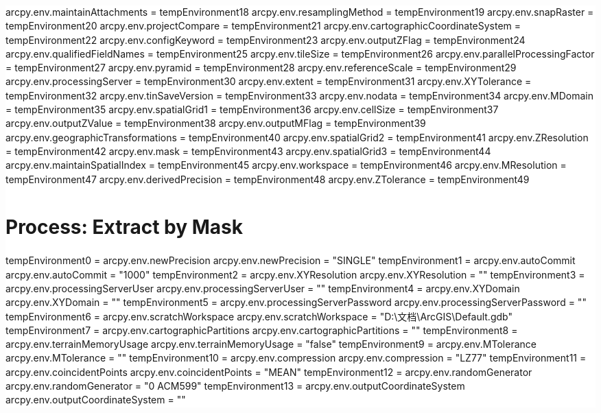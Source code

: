 arcpy.env.maintainAttachments = tempEnvironment18
arcpy.env.resamplingMethod = tempEnvironment19
arcpy.env.snapRaster = tempEnvironment20
arcpy.env.projectCompare = tempEnvironment21
arcpy.env.cartographicCoordinateSystem = tempEnvironment22
arcpy.env.configKeyword = tempEnvironment23
arcpy.env.outputZFlag = tempEnvironment24
arcpy.env.qualifiedFieldNames = tempEnvironment25
arcpy.env.tileSize = tempEnvironment26
arcpy.env.parallelProcessingFactor = tempEnvironment27
arcpy.env.pyramid = tempEnvironment28
arcpy.env.referenceScale = tempEnvironment29
arcpy.env.processingServer = tempEnvironment30
arcpy.env.extent = tempEnvironment31
arcpy.env.XYTolerance = tempEnvironment32
arcpy.env.tinSaveVersion = tempEnvironment33
arcpy.env.nodata = tempEnvironment34
arcpy.env.MDomain = tempEnvironment35
arcpy.env.spatialGrid1 = tempEnvironment36
arcpy.env.cellSize = tempEnvironment37
arcpy.env.outputZValue = tempEnvironment38
arcpy.env.outputMFlag = tempEnvironment39
arcpy.env.geographicTransformations = tempEnvironment40
arcpy.env.spatialGrid2 = tempEnvironment41
arcpy.env.ZResolution = tempEnvironment42
arcpy.env.mask = tempEnvironment43
arcpy.env.spatialGrid3 = tempEnvironment44
arcpy.env.maintainSpatialIndex = tempEnvironment45
arcpy.env.workspace = tempEnvironment46
arcpy.env.MResolution = tempEnvironment47
arcpy.env.derivedPrecision = tempEnvironment48
arcpy.env.ZTolerance = tempEnvironment49

# Process: Extract by Mask
tempEnvironment0 = arcpy.env.newPrecision
arcpy.env.newPrecision = "SINGLE"
tempEnvironment1 = arcpy.env.autoCommit
arcpy.env.autoCommit = "1000"
tempEnvironment2 = arcpy.env.XYResolution
arcpy.env.XYResolution = ""
tempEnvironment3 = arcpy.env.processingServerUser
arcpy.env.processingServerUser = ""
tempEnvironment4 = arcpy.env.XYDomain
arcpy.env.XYDomain = ""
tempEnvironment5 = arcpy.env.processingServerPassword
arcpy.env.processingServerPassword = ""
tempEnvironment6 = arcpy.env.scratchWorkspace
arcpy.env.scratchWorkspace = "D:\\文档\\ArcGIS\\Default.gdb"
tempEnvironment7 = arcpy.env.cartographicPartitions
arcpy.env.cartographicPartitions = ""
tempEnvironment8 = arcpy.env.terrainMemoryUsage
arcpy.env.terrainMemoryUsage = "false"
tempEnvironment9 = arcpy.env.MTolerance
arcpy.env.MTolerance = ""
tempEnvironment10 = arcpy.env.compression
arcpy.env.compression = "LZ77"
tempEnvironment11 = arcpy.env.coincidentPoints
arcpy.env.coincidentPoints = "MEAN"
tempEnvironment12 = arcpy.env.randomGenerator
arcpy.env.randomGenerator = "0 ACM599"
tempEnvironment13 = arcpy.env.outputCoordinateSystem
arcpy.env.outputCoordinateSystem = ""